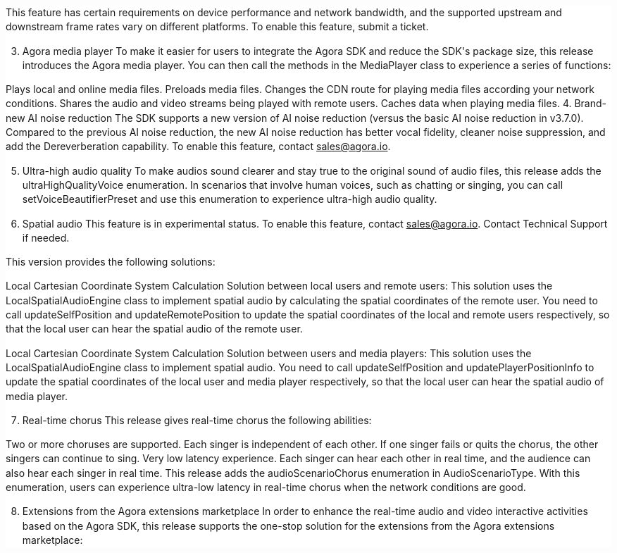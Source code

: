 This feature has certain requirements on device performance and network bandwidth, and the supported upstream and downstream frame rates vary on different platforms. To enable this feature, submit a ticket.

3. Agora media player
To make it easier for users to integrate the Agora SDK and reduce the SDK's package size, this release introduces the Agora media player.  You can then call the methods in the MediaPlayer class to experience a series of functions:

Plays local and online media files.
Preloads media files.
Changes the CDN route for playing media files according your network conditions.
Shares the audio and video streams being played with remote users.
Caches data when playing media files.
4. Brand-new AI noise reduction
The SDK supports a new version of AI noise reduction (versus the basic AI noise reduction in v3.7.0). Compared to the previous AI noise reduction, the new AI noise reduction has better vocal fidelity, cleaner noise suppression, and add the Dereverberation capability. To enable this feature, contact sales@agora.io.

5. Ultra-high audio quality
To make audios sound clearer and stay true to the original sound of audio files, this release adds the ultraHighQualityVoice enumeration. In scenarios that involve human voices, such as chatting or singing, you can call setVoiceBeautifierPreset and use this enumeration to experience ultra-high audio quality.

6. Spatial audio
This feature is in experimental status. To enable this feature, contact sales@agora.io. Contact Technical Support if needed.

This version provides the following solutions:

Local Cartesian Coordinate System Calculation Solution between local users and remote users: This solution uses the LocalSpatialAudioEngine class to implement spatial audio by calculating the spatial coordinates of the remote user. You need to call updateSelfPosition and updateRemotePosition to update the spatial coordinates of the local and remote users respectively, so that the local user can hear the spatial audio of the remote user.

Local Cartesian Coordinate System Calculation Solution between users and media players: This solution uses the LocalSpatialAudioEngine class to implement spatial audio. You need to call updateSelfPosition and updatePlayerPositionInfo to update the spatial coordinates of the local user and media player respectively, so that the local user can hear the spatial audio of media player.

7. Real-time chorus
This release gives real-time chorus the following abilities:

Two or more choruses are supported.
Each singer is independent of each other. If one singer fails or quits the chorus, the other singers can continue to sing.
Very low latency experience. Each singer can hear each other in real time, and the audience can also hear each singer in real time.
This release adds the audioScenarioChorus enumeration in AudioScenarioType. With this enumeration, users can experience ultra-low latency in real-time chorus when the network conditions are good.

8. Extensions from the Agora extensions marketplace
In order to enhance the real-time audio and video interactive activities based on the Agora SDK, this release supports the one-stop solution for the extensions from the Agora extensions marketplace:
